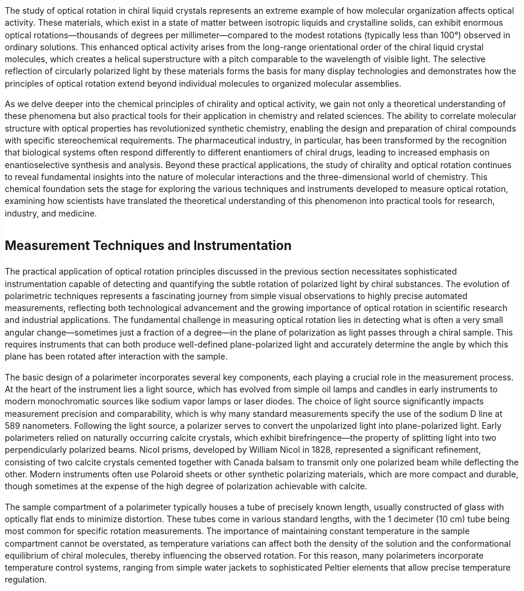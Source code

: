 The study of optical rotation in chiral liquid crystals represents an extreme example of how molecular organization affects optical activity. These materials, which exist in a state of matter between isotropic liquids and crystalline solids, can exhibit enormous optical rotations—thousands of degrees per millimeter—compared to the modest rotations (typically less than 100°) observed in ordinary solutions. This enhanced optical activity arises from the long-range orientational order of the chiral liquid crystal molecules, which creates a helical superstructure with a pitch comparable to the wavelength of visible light. The selective reflection of circularly polarized light by these materials forms the basis for many display technologies and demonstrates how the principles of optical rotation extend beyond individual molecules to organized molecular assemblies.

As we delve deeper into the chemical principles of chirality and optical activity, we gain not only a theoretical understanding of these phenomena but also practical tools for their application in chemistry and related sciences. The ability to correlate molecular structure with optical properties has revolutionized synthetic chemistry, enabling the design and preparation of chiral compounds with specific stereochemical requirements. The pharmaceutical industry, in particular, has been transformed by the recognition that biological systems often respond differently to different enantiomers of chiral drugs, leading to increased emphasis on enantioselective synthesis and analysis. Beyond these practical applications, the study of chirality and optical rotation continues to reveal fundamental insights into the nature of molecular interactions and the three-dimensional world of chemistry. This chemical foundation sets the stage for exploring the various techniques and instruments developed to measure optical rotation, examining how scientists have translated the theoretical understanding of this phenomenon into practical tools for research, industry, and medicine.

## Measurement Techniques and Instrumentation

The practical application of optical rotation principles discussed in the previous section necessitates sophisticated instrumentation capable of detecting and quantifying the subtle rotation of polarized light by chiral substances. The evolution of polarimetric techniques represents a fascinating journey from simple visual observations to highly precise automated measurements, reflecting both technological advancement and the growing importance of optical rotation in scientific research and industrial applications. The fundamental challenge in measuring optical rotation lies in detecting what is often a very small angular change—sometimes just a fraction of a degree—in the plane of polarization as light passes through a chiral sample. This requires instruments that can both produce well-defined plane-polarized light and accurately determine the angle by which this plane has been rotated after interaction with the sample.

The basic design of a polarimeter incorporates several key components, each playing a crucial role in the measurement process. At the heart of the instrument lies a light source, which has evolved from simple oil lamps and candles in early instruments to modern monochromatic sources like sodium vapor lamps or laser diodes. The choice of light source significantly impacts measurement precision and comparability, which is why many standard measurements specify the use of the sodium D line at 589 nanometers. Following the light source, a polarizer serves to convert the unpolarized light into plane-polarized light. Early polarimeters relied on naturally occurring calcite crystals, which exhibit birefringence—the property of splitting light into two perpendicularly polarized beams. Nicol prisms, developed by William Nicol in 1828, represented a significant refinement, consisting of two calcite crystals cemented together with Canada balsam to transmit only one polarized beam while deflecting the other. Modern instruments often use Polaroid sheets or other synthetic polarizing materials, which are more compact and durable, though sometimes at the expense of the high degree of polarization achievable with calcite.

The sample compartment of a polarimeter typically houses a tube of precisely known length, usually constructed of glass with optically flat ends to minimize distortion. These tubes come in various standard lengths, with the 1 decimeter (10 cm) tube being most common for specific rotation measurements. The importance of maintaining constant temperature in the sample compartment cannot be overstated, as temperature variations can affect both the density of the solution and the conformational equilibrium of chiral molecules, thereby influencing the observed rotation. For this reason, many polarimeters incorporate temperature control systems, ranging from simple water jackets to sophisticated Peltier elements that allow precise temperature regulation.
